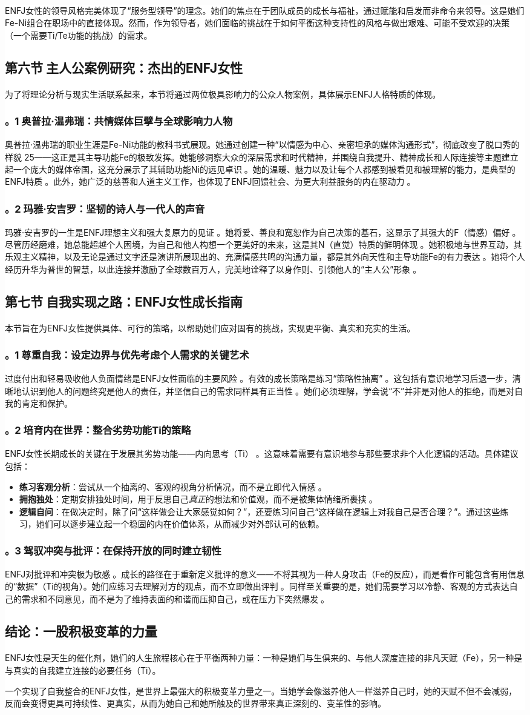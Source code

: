 ENFJ女性的领导风格完美体现了“服务型领导”的理念。她们的焦点在于团队成员的成长与福祉，通过赋能和启发而非命令来领导。这是她们Fe-Ni组合在职场中的直接体现。然而，作为领导者，她们面临的挑战在于如何平衡这种支持性的风格与做出艰难、可能不受欢迎的决策（一个需要Ti/Te功能的挑战）的需求。

## **第六节 主人公案例研究：杰出的ENFJ女性**

为了将理论分析与现实生活联系起来，本节将通过两位极具影响力的公众人物案例，具体展示ENFJ人格特质的体现。

### **。1 奥普拉·温弗瑞：共情媒体巨擘与全球影响力人物**

奥普拉·温弗瑞的职业生涯是Fe-Ni功能的教科书式展现。她通过创建一种“以情感为中心、亲密坦承的媒体沟通形式”，彻底改变了脱口秀的样貌 25——这正是其主导功能Fe的极致发挥。她能够洞察大众的深层需求和时代精神，并围绕自我提升、精神成长和人际连接等主题建立起一个庞大的媒体帝国，这充分展示了其辅助功能Ni的远见卓识 。她的温暖、魅力以及让每个人都感到被看见和被理解的能力，是典型的ENFJ特质 。此外，她广泛的慈善和人道主义工作，也体现了ENFJ回馈社会、为更大利益服务的内在驱动力 。

### **。2 玛雅·安吉罗：坚韧的诗人与一代人的声音**

玛雅·安吉罗的一生是ENFJ理想主义和强大复原力的见证 。她将爱、善良和宽恕作为自己决策的基石，这显示了其强大的F（情感）偏好 。尽管历经磨难，她总能超越个人困境，为自己和他人构想一个更美好的未来，这是其N（直觉）特质的鲜明体现 。她积极地与世界互动，其乐观主义精神，以及无论是通过文字还是演讲所展现出的、充满情感共鸣的沟通力量，都是其外向天性和主导功能Fe的有力表达 。她将个人经历升华为普世的智慧，以此连接并激励了全球数百万人，完美地诠释了以身作则、引领他人的“主人公”形象 。

## **第七节 自我实现之路：ENFJ女性成长指南**

本节旨在为ENFJ女性提供具体、可行的策略，以帮助她们应对固有的挑战，实现更平衡、真实和充实的生活。

### **。1 尊重自我：设定边界与优先考虑个人需求的关键艺术**

过度付出和轻易吸收他人负面情绪是ENFJ女性面临的主要风险 。有效的成长策略是练习“策略性抽离” 。这包括有意识地学习后退一步，清晰地认识到他人的问题终究是他人的责任，并坚信自己的需求同样具有正当性 。她们必须理解，学会说“不”并非是对他人的拒绝，而是对自我的肯定和保护。

### **。2 培育内在世界：整合劣势功能Ti的策略**

ENFJ女性长期成长的关键在于发展其劣势功能——内向思考（Ti） 。这意味着需要有意识地参与那些要求非个人化逻辑的活动。具体建议包括：

* **练习客观分析**：尝试从一个抽离的、客观的视角分析情况，而不是立即代入情感 。  
* **拥抱独处**：定期安排独处时间，用于反思自己*真正*的想法和价值观，而不是被集体情绪所裹挟 。  
* **逻辑自问**：在做决定时，除了问“这样做会让大家感觉如何？”，还要练习问自己“这样做在逻辑上对我自己是否合理？”。通过这些练习，她们可以逐步建立起一个稳固的内在价值体系，从而减少对外部认可的依赖。

### **。3 驾驭冲突与批评：在保持开放的同时建立韧性**

ENFJ对批评和冲突极为敏感 。成长的路径在于重新定义批评的意义——不将其视为一种人身攻击（Fe的反应），而是看作可能包含有用信息的“数据”（Ti的视角）。她们应练习去理解对方的观点，而不立即做出评判 。同样至关重要的是，她们需要学习以冷静、客观的方式表达自己的需求和不同意见，而不是为了维持表面的和谐而压抑自己，或在压力下突然爆发 。

## **结论：一股积极变革的力量**

ENFJ女性是天生的催化剂，她们的人生旅程核心在于平衡两种力量：一种是她们与生俱来的、与他人深度连接的非凡天赋（Fe），另一种是与真实的自我建立连接的必要任务（Ti）。

一个实现了自我整合的ENFJ女性，是世界上最强大的积极变革力量之一。当她学会像滋养他人一样滋养自己时，她的天赋不但不会减弱，反而会变得更具可持续性、更真实，从而为她自己和她所触及的世界带来真正深刻的、变革性的影响。